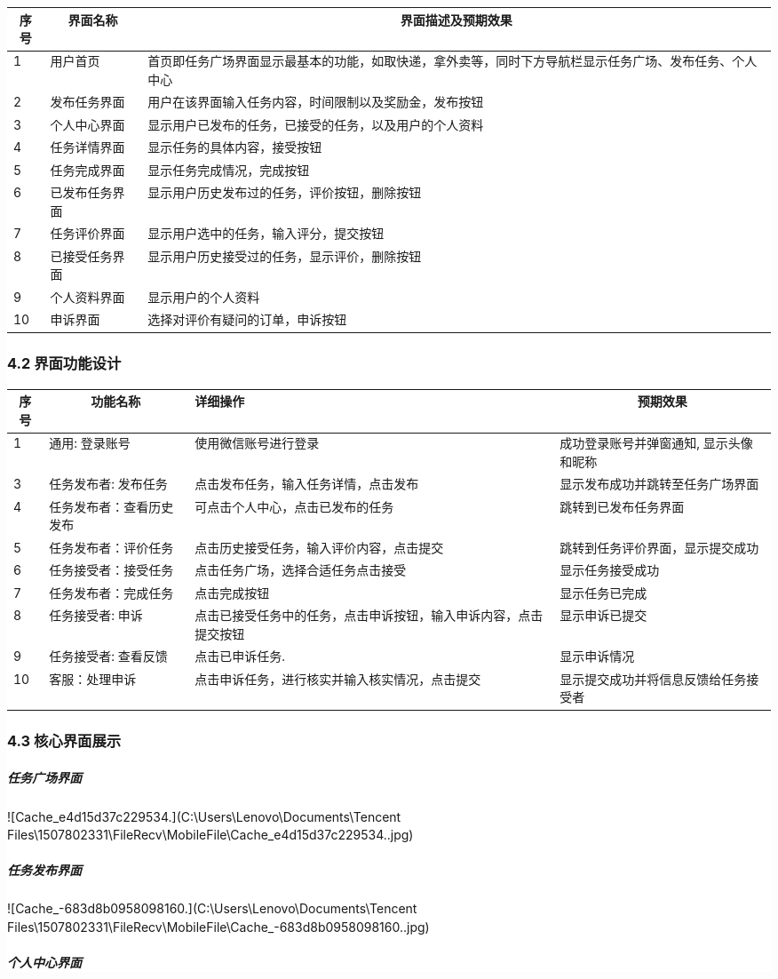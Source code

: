 | 序号 | 界面名称       | 界面描述及预期效果                                           |
| ---- | -------------- | ------------------------------------------------------------ |
| 1    | 用户首页       | 首页即任务广场界面显示最基本的功能，如取快递，拿外卖等，同时下方导航栏显示任务广场、发布任务、个人中心 |
| 2    | 发布任务界面   | 用户在该界面输入任务内容，时间限制以及奖励金，发布按钮       |
| 3    | 个人中心界面   | 显示用户已发布的任务，已接受的任务，以及用户的个人资料       |
| 4    | 任务详情界面   | 显示任务的具体内容，接受按钮                                 |
| 5    | 任务完成界面   | 显示任务完成情况，完成按钮                                   |
| 6    | 已发布任务界面 | 显示用户历史发布过的任务，评价按钮，删除按钮                 |
| 7    | 任务评价界面   | 显示用户选中的任务，输入评分，提交按钮                       |
| 8    | 已接受任务界面 | 显示用户历史接受过的任务，显示评价，删除按钮                 |
| 9    | 个人资料界面   | 显示用户的个人资料                                           |
| 10   | 申诉界面       | 选择对评价有疑问的订单，申诉按钮                             |

### 4.2 界面功能设计

| 序号 | 功能名称                 | 详细操作                                                     | 预期效果                               |
| ---- | ------------------------ | :----------------------------------------------------------- | -------------------------------------- |
| 1    | 通用: 登录账号           | 使用微信账号进行登录                                         | 成功登录账号并弹窗通知, 显示头像和昵称 |
| 3    | 任务发布者: 发布任务     | 点击发布任务，输入任务详情，点击发布                         | 显示发布成功并跳转至任务广场界面       |
| 4    | 任务发布者：查看历史发布 | 可点击个人中心，点击已发布的任务                             | 跳转到已发布任务界面                   |
| 5    | 任务发布者：评价任务     | 点击历史接受任务，输入评价内容，点击提交                     | 跳转到任务评价界面，显示提交成功       |
| 6    | 任务接受者：接受任务     | 点击任务广场，选择合适任务点击接受                           | 显示任务接受成功                       |
| 7    | 任务发布者：完成任务     | 点击完成按钮                                                 | 显示任务已完成                         |
| 8    | 任务接受者: 申诉         | 点击已接受任务中的任务，点击申诉按钮，输入申诉内容，点击提交按钮 | 显示申诉已提交                         |
| 9    | 任务接受者: 查看反馈     | 点击已申诉任务.                                              | 显示申诉情况                           |
| 10   | 客服：处理申诉           | 点击申诉任务，进行核实并输入核实情况，点击提交               | 显示提交成功并将信息反馈给任务接受者   |

### 4.3  核心界面展示

##### 任务广场界面

![Cache_e4d15d37c229534.](C:\Users\Lenovo\Documents\Tencent Files\1507802331\FileRecv\MobileFile\Cache_e4d15d37c229534..jpg)

##### 任务发布界面

![Cache_-683d8b0958098160.](C:\Users\Lenovo\Documents\Tencent Files\1507802331\FileRecv\MobileFile\Cache_-683d8b0958098160..jpg)

##### 个人中心界面
